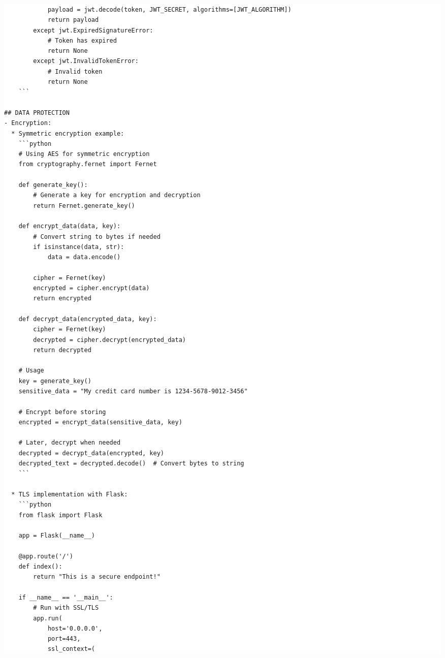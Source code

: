 ```
            payload = jwt.decode(token, JWT_SECRET, algorithms=[JWT_ALGORITHM])
            return payload
        except jwt.ExpiredSignatureError:
            # Token has expired
            return None
        except jwt.InvalidTokenError:
            # Invalid token
            return None
    ```

## DATA PROTECTION
- Encryption:
  * Symmetric encryption example:
    ```python
    # Using AES for symmetric encryption
    from cryptography.fernet import Fernet
    
    def generate_key():
        # Generate a key for encryption and decryption
        return Fernet.generate_key()
    
    def encrypt_data(data, key):
        # Convert string to bytes if needed
        if isinstance(data, str):
            data = data.encode()
            
        cipher = Fernet(key)
        encrypted = cipher.encrypt(data)
        return encrypted
    
    def decrypt_data(encrypted_data, key):
        cipher = Fernet(key)
        decrypted = cipher.decrypt(encrypted_data)
        return decrypted
    
    # Usage
    key = generate_key()
    sensitive_data = "My credit card number is 1234-5678-9012-3456"
    
    # Encrypt before storing
    encrypted = encrypt_data(sensitive_data, key)
    
    # Later, decrypt when needed
    decrypted = decrypt_data(encrypted, key)
    decrypted_text = decrypted.decode()  # Convert bytes to string
    ```
  
  * TLS implementation with Flask:
    ```python
    from flask import Flask
    
    app = Flask(__name__)
    
    @app.route('/')
    def index():
        return "This is a secure endpoint!"
    
    if __name__ == '__main__':
        # Run with SSL/TLS
        app.run(
            host='0.0.0.0', 
            port=443,
            ssl_context=(
```